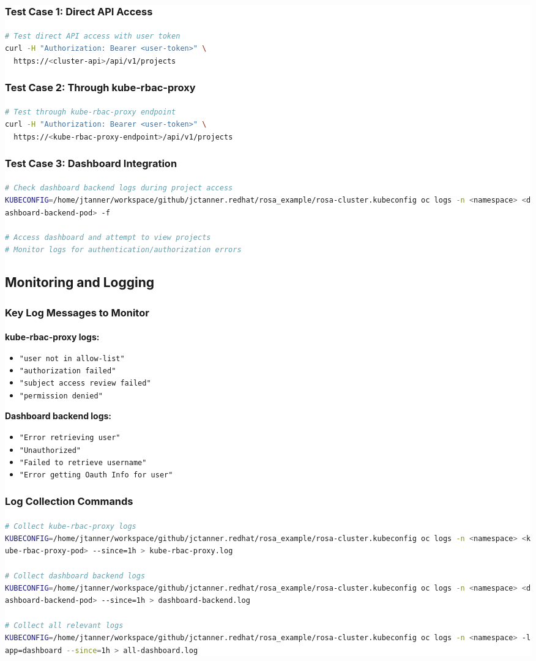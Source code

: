 ### Test Case 1: Direct API Access

```bash
# Test direct API access with user token
curl -H "Authorization: Bearer <user-token>" \
  https://<cluster-api>/api/v1/projects
```

### Test Case 2: Through kube-rbac-proxy

```bash
# Test through kube-rbac-proxy endpoint
curl -H "Authorization: Bearer <user-token>" \
  https://<kube-rbac-proxy-endpoint>/api/v1/projects
```

### Test Case 3: Dashboard Integration

```bash
# Check dashboard backend logs during project access
KUBECONFIG=/home/jtanner/workspace/github/jctanner.redhat/rosa_example/rosa-cluster.kubeconfig oc logs -n <namespace> <dashboard-backend-pod> -f

# Access dashboard and attempt to view projects
# Monitor logs for authentication/authorization errors
```

## Monitoring and Logging

### Key Log Messages to Monitor

**kube-rbac-proxy logs:**
- `"user not in allow-list"`
- `"authorization failed"`
- `"subject access review failed"`
- `"permission denied"`

**Dashboard backend logs:**
- `"Error retrieving user"`
- `"Unauthorized"`
- `"Failed to retrieve username"`
- `"Error getting Oauth Info for user"`

### Log Collection Commands

```bash
# Collect kube-rbac-proxy logs
KUBECONFIG=/home/jtanner/workspace/github/jctanner.redhat/rosa_example/rosa-cluster.kubeconfig oc logs -n <namespace> <kube-rbac-proxy-pod> --since=1h > kube-rbac-proxy.log

# Collect dashboard backend logs
KUBECONFIG=/home/jtanner/workspace/github/jctanner.redhat/rosa_example/rosa-cluster.kubeconfig oc logs -n <namespace> <dashboard-backend-pod> --since=1h > dashboard-backend.log

# Collect all relevant logs
KUBECONFIG=/home/jtanner/workspace/github/jctanner.redhat/rosa_example/rosa-cluster.kubeconfig oc logs -n <namespace> -l app=dashboard --since=1h > all-dashboard.log
```

